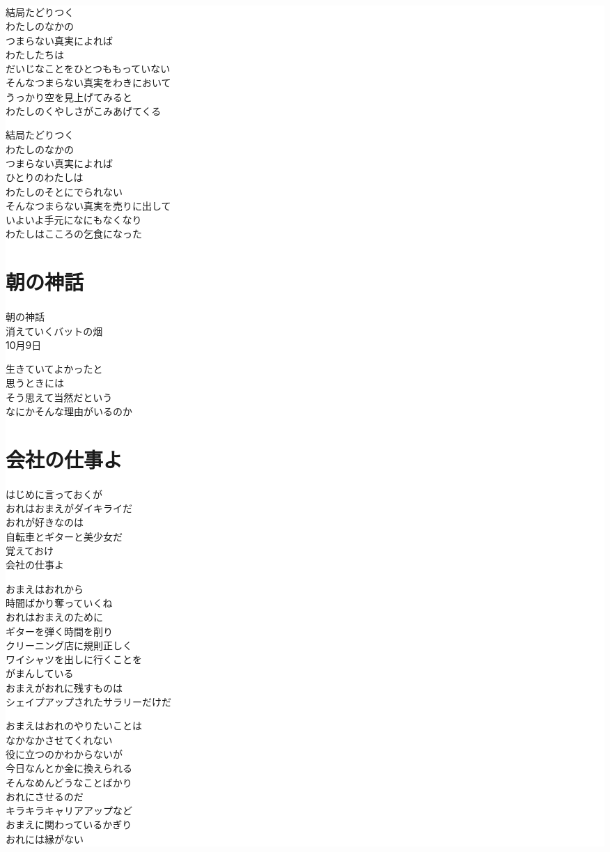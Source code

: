 結局たどりつく  
わたしのなかの  
つまらない真実によれば  
わたしたちは  
だいじなことをひとつももっていない  
そんなつまらない真実をわきにおいて  
うっかり空を見上げてみると  
わたしのくやしさがこみあげてくる

結局たどりつく  
わたしのなかの  
つまらない真実によれば  
ひとりのわたしは  
わたしのそとにでられない  
そんなつまらない真実を売りに出して  
いよいよ手元になにもなくなり  
わたしはこころの乞食になった


# 朝の神話

朝の神話  
消えていくバットの烟  
10月9日

生きていてよかったと  
思うときには  
そう思えて当然だという  
なにかそんな理由がいるのか


# 会社の仕事よ

はじめに言っておくが  
おれはおまえがダイキライだ  
おれが好きなのは  
自転車とギターと美少女だ  
覚えておけ  
会社の仕事よ

おまえはおれから  
時間ばかり奪っていくね  
おれはおまえのために  
ギターを弾く時間を削り  
クリーニング店に規則正しく  
ワイシャツを出しに行くことを  
がまんしている  
おまえがおれに残すものは  
シェイプアップされたサラリーだけだ

おまえはおれのやりたいことは  
なかなかさせてくれない  
役に立つのかわからないが  
今日なんとか金に換えられる  
そんなめんどうなことばかり  
おれにさせるのだ  
キラキラキャリアアップなど  
おまえに関わっているかぎり  
おれには縁がない
